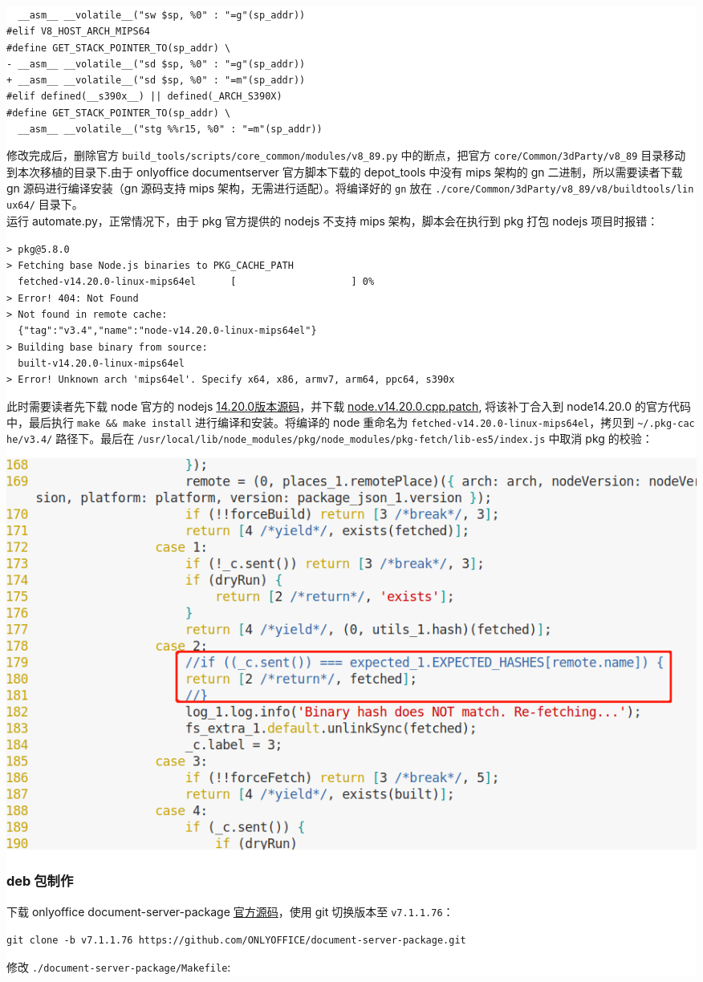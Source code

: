 ```
  __asm__ __volatile__("sw $sp, %0" : "=g"(sp_addr))
#elif V8_HOST_ARCH_MIPS64
#define GET_STACK_POINTER_TO(sp_addr) \
- __asm__ __volatile__("sd $sp, %0" : "=g"(sp_addr))
+ __asm__ __volatile__("sd $sp, %0" : "=m"(sp_addr))
#elif defined(__s390x__) || defined(_ARCH_S390X)
#define GET_STACK_POINTER_TO(sp_addr) \
  __asm__ __volatile__("stg %%r15, %0" : "=m"(sp_addr))
```
修改完成后，删除官方 `build_tools/scripts/core_common/modules/v8_89.py` 中的断点，把官方 `core/Common/3dParty/v8_89` 目录移动到本次移植的目录下.由于 onlyoffice documentserver 官方脚本下载的 depot_tools 中没有 mips 架构的 gn 二进制，所以需要读者下载 gn 源码进行编译安装（gn 源码支持 mips 架构，无需进行适配）。将编译好的 `gn` 放在 `./core/Common/3dParty/v8_89/v8/buildtools/linux64/` 目录下。  
运行 automate.py，正常情况下，由于 pkg 官方提供的 nodejs 不支持 mips 架构，脚本会在执行到 pkg 打包 nodejs 项目时报错：
```
> pkg@5.8.0
> Fetching base Node.js binaries to PKG_CACHE_PATH
  fetched-v14.20.0-linux-mips64el      [                    ] 0%
> Error! 404: Not Found
> Not found in remote cache:
  {"tag":"v3.4","name":"node-v14.20.0-linux-mips64el"}
> Building base binary from source:
  built-v14.20.0-linux-mips64el
> Error! Unknown arch 'mips64el'. Specify x64, x86, armv7, arm64, ppc64, s390x
```
此时需要读者先下载 node 官方的 nodejs [14.20.0版本源码](https://github.com/nodejs/node/tree/v14.20.0)，并下载 [node.v14.20.0.cpp.patch](https://github.com/vercel/pkg-fetch/tree/main/patches), 将该补丁合入到 node14.20.0 的官方代码中，最后执行 `make && make install` 进行编译和安装。将编译的 node 重命名为 `fetched-v14.20.0-linux-mips64el`，拷贝到 `~/.pkg-cache/v3.4/` 路径下。最后在 `/usr/local/lib/node_modules/pkg/node_modules/pkg-fetch/lib-es5/index.js` 中取消 pkg 的校验：

![](https://github.com/Loongson-Cloud-Community/Loongson-Cloud-Community/blob/main/docs/images/onlyoffice/3.18.png)
### deb 包制作
下载 onlyoffice document-server-package [官方源码](https://github.com/ONLYOFFICE/document-server-package)，使用 git 切换版本至 `v7.1.1.76`：
```
git clone -b v7.1.1.76 https://github.com/ONLYOFFICE/document-server-package.git
```
修改 `./document-server-package/Makefile`:
```
```